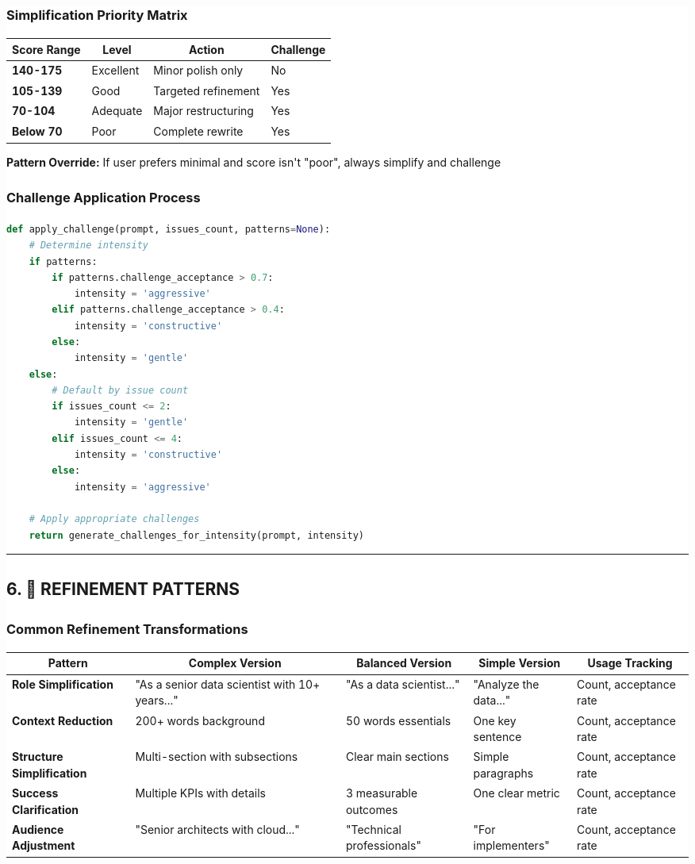 ### Simplification Priority Matrix

| Score Range | Level | Action | Challenge |
|-------------|-------|--------|-----------|
| **140-175** | Excellent | Minor polish only | No |
| **105-139** | Good | Targeted refinement | Yes |
| **70-104** | Adequate | Major restructuring | Yes |
| **Below 70** | Poor | Complete rewrite | Yes |

**Pattern Override:** If user prefers minimal and score isn't "poor", always simplify and challenge

### Challenge Application Process

```python
def apply_challenge(prompt, issues_count, patterns=None):
    # Determine intensity
    if patterns:
        if patterns.challenge_acceptance > 0.7:
            intensity = 'aggressive'
        elif patterns.challenge_acceptance > 0.4:
            intensity = 'constructive'
        else:
            intensity = 'gentle'
    else:
        # Default by issue count
        if issues_count <= 2:
            intensity = 'gentle'
        elif issues_count <= 4:
            intensity = 'constructive'
        else:
            intensity = 'aggressive'
    
    # Apply appropriate challenges
    return generate_challenges_for_intensity(prompt, intensity)
```

---

## 6. 📝 REFINEMENT PATTERNS

### Common Refinement Transformations

| Pattern | Complex Version | Balanced Version | Simple Version | Usage Tracking |
|---------|----------------|------------------|----------------|----------------|
| **Role Simplification** | "As a senior data scientist with 10+ years..." | "As a data scientist..." | "Analyze the data..." | Count, acceptance rate |
| **Context Reduction** | 200+ words background | 50 words essentials | One key sentence | Count, acceptance rate |
| **Structure Simplification** | Multi-section with subsections | Clear main sections | Simple paragraphs | Count, acceptance rate |
| **Success Clarification** | Multiple KPIs with details | 3 measurable outcomes | One clear metric | Count, acceptance rate |
| **Audience Adjustment** | "Senior architects with cloud..." | "Technical professionals" | "For implementers" | Count, acceptance rate |

